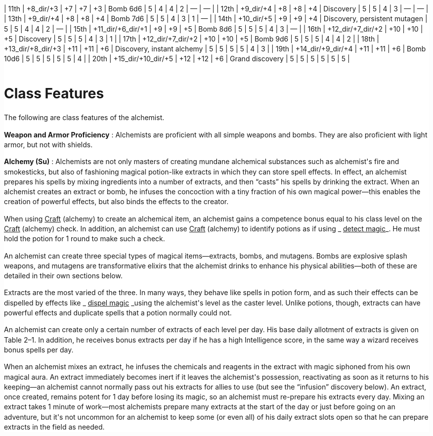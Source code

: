 | 11th | +8_dir/+3 | +7 | +7 | +3 | Bomb 6d6 | 5 | 4 | 4 | 2 | — | — |
| 12th | +9_dir/+4 | +8 | +8 | +4 | Discovery | 5 | 5 | 4 | 3 | — | — |
| 13th | +9_dir/+4 | +8 | +8 | +4 | Bomb 7d6 | 5 | 5 | 4 | 3 | 1 | — |
| 14th | +10_dir/+5 | +9 | +9 | +4 | Discovery, persistent mutagen | 5 | 5 | 4 | 4 | 2 | — |
| 15th | +11_dir/+6_dir/+1 | +9 | +9 | +5 | Bomb 8d6 | 5 | 5 | 5 | 4 | 3 | — |
| 16th | +12_dir/+7_dir/+2 | +10 | +10 | +5 | Discovery | 5 | 5 | 5 | 4 | 3 | 1 |
| 17th | +12_dir/+7_dir/+2 | +10 | +10 | +5 | Bomb 9d6 | 5 | 5 | 5 | 4 | 4 | 2 |
| 18th | +13_dir/+8_dir/+3 | +11 | +11 | +6 | Discovery, instant alchemy | 5 | 5 | 5 | 5 | 4 | 3 |
| 19th | +14_dir/+9_dir/+4 | +11 | +11 | +6 | Bomb 10d6 | 5 | 5 | 5 | 5 | 5 | 4 |
| 20th | +15_dir/+10_dir/+5 | +12 | +12 | +6 | Grand discovery | 5 | 5 | 5 | 5 | 5 | 5 |

# Class Features

The following are class features of the alchemist.

**Weapon and Armor Proficiency** : Alchemists are proficient with all simple weapons and bombs. They are also proficient with light armor, but not with shields.

**Alchemy (Su)** : Alchemists are not only masters of creating mundane alchemical substances such as alchemist's fire and smokesticks, but also of fashioning magical potion-like extracts in which they can store spell effects. In effect, an alchemist prepares his spells by mixing ingredients into a number of extracts, and then “casts” his spells by drinking the extract. When an alchemist creates an extract or bomb, he infuses the concoction with a tiny fraction of his own magical power—this enables the creation of powerful effects, but also binds the effects to the creator.

When using [Craft](../../../../skills_dir/craft#_craft) (alchemy) to create an alchemical item, an alchemist gains a competence bonus equal to his class level on the [Craft](../../../../skills_dir/craft#_craft) (alchemy) check. In addition, an alchemist can use [Craft](../../../../skills_dir/craft#_craft) (alchemy) to identify potions as if using _ [detect magic](../../../../spells_dir/detectMagic#_detect-magic)_. He must hold the potion for 1 round to make such a check.

An alchemist can create three special types of magical items—extracts, bombs, and mutagens. Bombs are explosive splash weapons, and mutagens are transformative elixirs that the alchemist drinks to enhance his physical abilities—both of these are detailed in their own sections below.

Extracts are the most varied of the three. In many ways, they behave like spells in potion form, and as such their effects can be dispelled by effects like _ [dispel magic](../../../../spells_dir/dispelMagic#_dispel-magic) _using the alchemist's level as the caster level. Unlike potions, though, extracts can have powerful effects and duplicate spells that a potion normally could not.

An alchemist can create only a certain number of extracts of each level per day. His base daily allotment of extracts is given on Table 2–1. In addition, he receives bonus extracts per day if he has a high Intelligence score, in the same way a wizard receives bonus spells per day.

When an alchemist mixes an extract, he infuses the chemicals and reagents in the extract with magic siphoned from his own magical aura. An extract immediately becomes inert if it leaves the alchemist's possession, reactivating as soon as it returns to his keeping—an alchemist cannot normally pass out his extracts for allies to use (but see the “infusion” discovery below). An extract, once created, remains potent for 1 day before losing its magic, so an alchemist must re-prepare his extracts every day. Mixing an extract takes 1 minute of work—most alchemists prepare many extracts at the start of the day or just before going on an adventure, but it's not uncommon for an alchemist to keep some (or even all) of his daily extract slots open so that he can prepare extracts in the field as needed.
